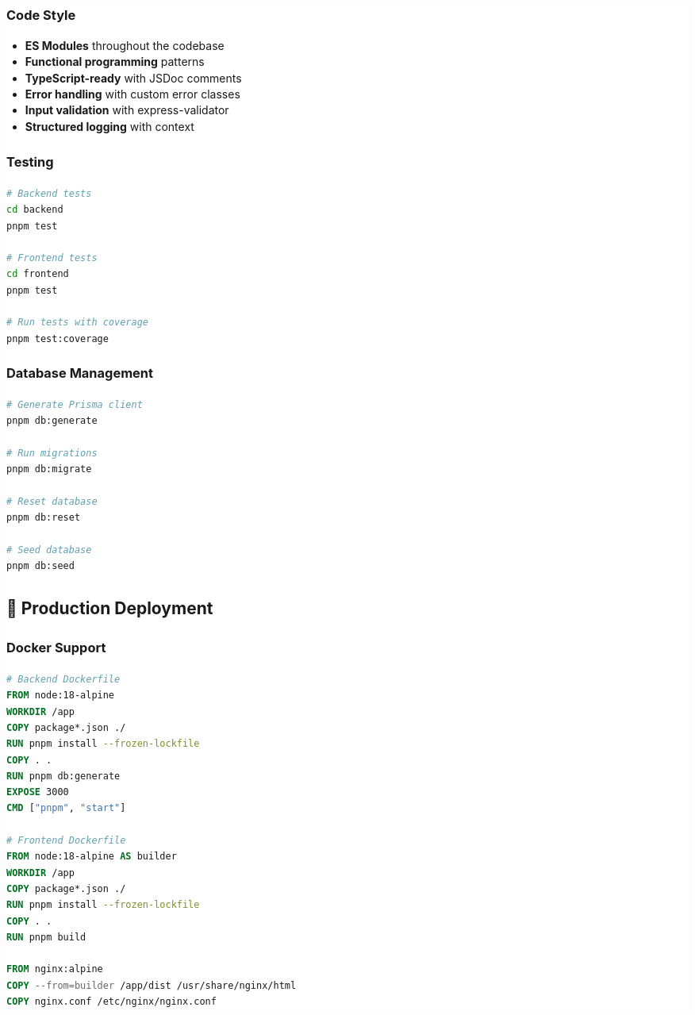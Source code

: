 ### Code Style
- **ES Modules** throughout the codebase
- **Functional programming** patterns
- **TypeScript-ready** with JSDoc comments
- **Error handling** with custom error classes
- **Input validation** with express-validator
- **Structured logging** with context

### Testing
```bash
# Backend tests
cd backend
pnpm test

# Frontend tests
cd frontend
pnpm test

# Run tests with coverage
pnpm test:coverage
```

### Database Management
```bash
# Generate Prisma client
pnpm db:generate

# Run migrations
pnpm db:migrate

# Reset database
pnpm db:reset

# Seed database
pnpm db:seed
```

## 🚀 Production Deployment

### Docker Support
```dockerfile
# Backend Dockerfile
FROM node:18-alpine
WORKDIR /app
COPY package*.json ./
RUN pnpm install --frozen-lockfile
COPY . .
RUN pnpm db:generate
EXPOSE 3000
CMD ["pnpm", "start"]

# Frontend Dockerfile
FROM node:18-alpine AS builder
WORKDIR /app
COPY package*.json ./
RUN pnpm install --frozen-lockfile
COPY . .
RUN pnpm build

FROM nginx:alpine
COPY --from=builder /app/dist /usr/share/nginx/html
COPY nginx.conf /etc/nginx/nginx.conf
```